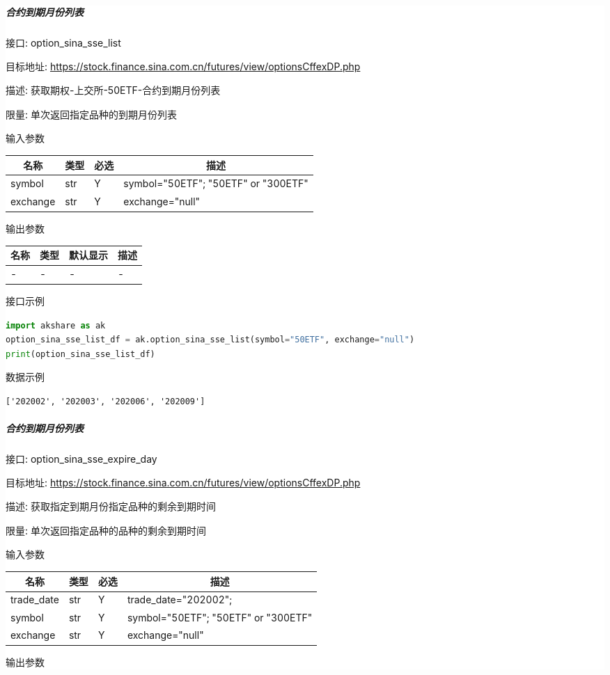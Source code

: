 ##### 合约到期月份列表

接口: option_sina_sse_list

目标地址: https://stock.finance.sina.com.cn/futures/view/optionsCffexDP.php

描述: 获取期权-上交所-50ETF-合约到期月份列表

限量: 单次返回指定品种的到期月份列表

输入参数

| 名称   | 类型 | 必选 | 描述         |
| --------------- | ----- | -------- | ---------------- |
| symbol | str | Y | symbol="50ETF"; "50ETF" or "300ETF" |
| exchange | str | Y | exchange="null" |

输出参数

| 名称          | 类型 | 默认显示 | 描述           |
| --------------- | ----- | -------- | ---------------- |
| -      | -   | -| -  |

接口示例

```python
import akshare as ak
option_sina_sse_list_df = ak.option_sina_sse_list(symbol="50ETF", exchange="null")
print(option_sina_sse_list_df)
```

数据示例

```
['202002', '202003', '202006', '202009']
```

##### 合约到期月份列表

接口: option_sina_sse_expire_day

目标地址: https://stock.finance.sina.com.cn/futures/view/optionsCffexDP.php

描述: 获取指定到期月份指定品种的剩余到期时间

限量: 单次返回指定品种的品种的剩余到期时间

输入参数

| 名称   | 类型 | 必选 | 描述         |
| --------------- | ----- | -------- | ---------------- |
| trade_date | str | Y | trade_date="202002";  |
| symbol | str | Y | symbol="50ETF"; "50ETF" or "300ETF" |
| exchange | str | Y | exchange="null" |

输出参数
